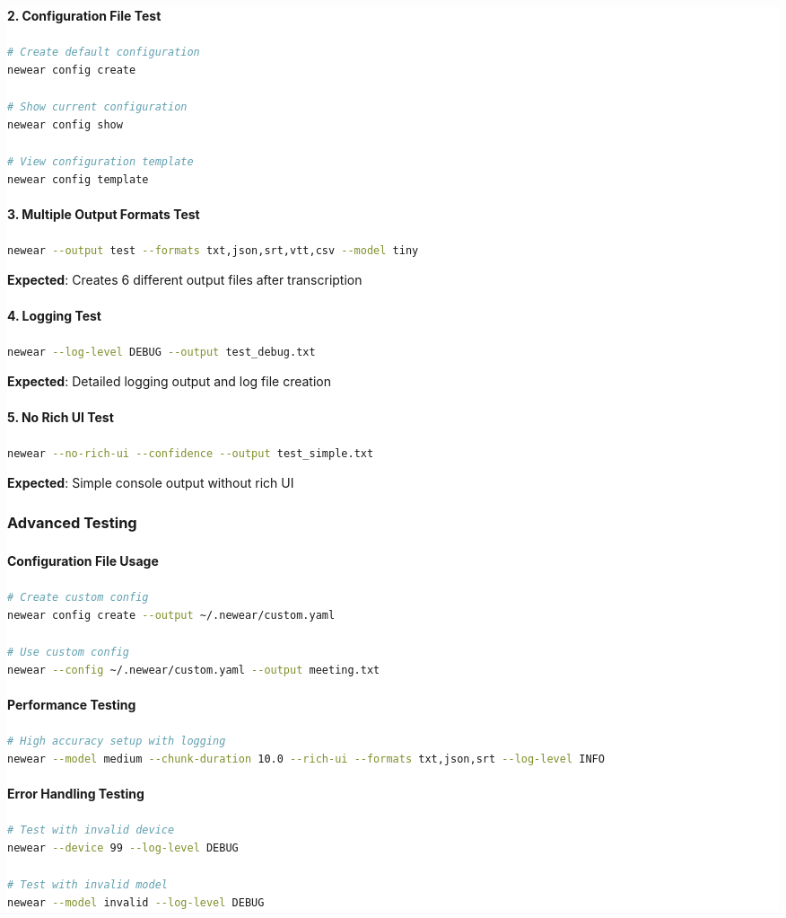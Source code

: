 #### 2. Configuration File Test
```bash
# Create default configuration
newear config create

# Show current configuration
newear config show

# View configuration template
newear config template
```

#### 3. Multiple Output Formats Test
```bash
newear --output test --formats txt,json,srt,vtt,csv --model tiny
```
**Expected**: Creates 6 different output files after transcription

#### 4. Logging Test
```bash
newear --log-level DEBUG --output test_debug.txt
```
**Expected**: Detailed logging output and log file creation

#### 5. No Rich UI Test
```bash
newear --no-rich-ui --confidence --output test_simple.txt
```
**Expected**: Simple console output without rich UI

### Advanced Testing

#### Configuration File Usage
```bash
# Create custom config
newear config create --output ~/.newear/custom.yaml

# Use custom config
newear --config ~/.newear/custom.yaml --output meeting.txt
```

#### Performance Testing
```bash
# High accuracy setup with logging
newear --model medium --chunk-duration 10.0 --rich-ui --formats txt,json,srt --log-level INFO
```

#### Error Handling Testing
```bash
# Test with invalid device
newear --device 99 --log-level DEBUG

# Test with invalid model
newear --model invalid --log-level DEBUG
```
